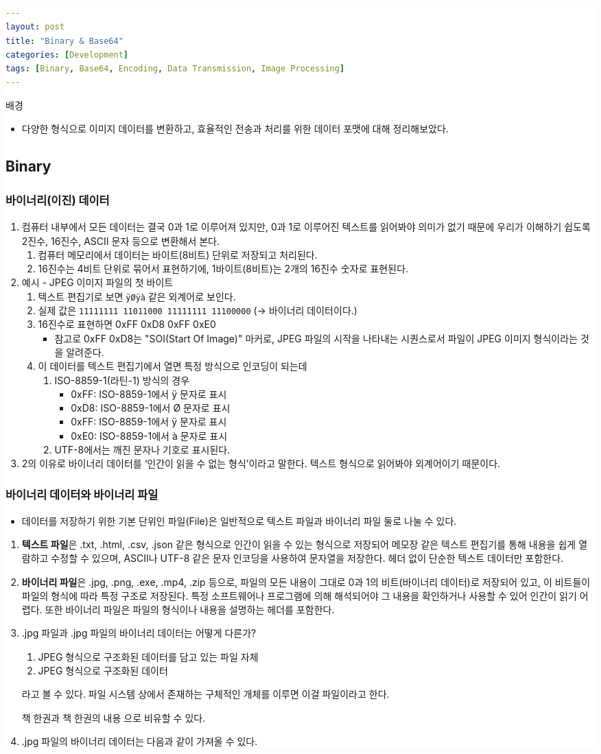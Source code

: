 ```yaml
---
layout: post
title: "Binary & Base64"
categories: [Development]
tags: [Binary, Base64, Encoding, Data Transmission, Image Processing]
---
```


배경 
- 다양한 형식으로 이미지 데이터를 변환하고, 효율적인 전송과 처리를 위한 데이터 포맷에 대해 정리해보았다.

## Binary

### **바이너리(이진) 데이터**

1. 컴퓨터 내부에서 모든 데이터는 결국 0과 1로 이루어져 있지만, 0과 1로 이루어진 텍스트를 읽어봐야 의미가 없기 때문에 우리가 이해하기 쉽도록 2진수, 16진수, ASCII 문자 등으로 변환해서 본다.
    1. 컴퓨터 메모리에서 데이터는 바이트(8비트) 단위로 저장되고 처리된다.
    2. 16진수는 4비트 단위로 묶어서 표현하기에, 1바이트(8비트)는 2개의 16진수 숫자로 표현된다.
2. 예시 - JPEG 이미지 파일의 첫 바이트
    1. 텍스트 편집기로 보면 `ÿØÿà` 같은 외계어로 보인다.
    2. 실제 값은 `11111111 11011000 11111111 11100000` (→ 바이너리 데이터이다.)
    3. 16진수로 표현하면 0xFF 0xD8 0xFF 0xE0
        - 참고로 0xFF 0xD8는 "SOI(Start Of Image)" 마커로, JPEG 파일의 시작을 나타내는 시퀀스로서 파일이 JPEG 이미지 형식이라는 것을 알려준다.
    4. 이 데이터를 텍스트 편집기에서 열면 특정 방식으로 인코딩이 되는데
        1. ISO-8859-1(라틴-1) 방식의 경우
            - 0xFF: ISO-8859-1에서 ÿ 문자로 표시
            - 0xD8: ISO-8859-1에서 Ø 문자로 표시
            - 0xFF: ISO-8859-1에서 ÿ 문자로 표시
            - 0xE0: ISO-8859-1에서 à 문자로 표시
        2. UTF-8에서는 깨진 문자나 기호로 표시된다.
3. 2의 이유로 바이너리 데이터를 ‘인간이 읽을 수 없는 형식’이라고 말한다. 텍스트 형식으로 읽어봐야 외계어이기 때문이다.

### **바이너리 데이터와 바이너리 파일**

- 데이터를 저장하기 위한 기본 단위인 파일(File)은 일반적으로 텍스트 파일과 바이너리 파일 둘로 나눌 수 있다.
1. **텍스트 파일**은 .txt, .html, .csv, .json 같은 형식으로 인간이 읽을 수 있는 형식으로 저장되어 메모장 같은 텍스트 편집기를 통해 내용을 쉽게 열람하고 수정할 수 있으며, ASCII나 UTF-8 같은 문자 인코딩을 사용하여 문자열을 저장한다. 헤더 없이 단순한 텍스트 데이터만 포함한다.
2. **바이너리 파일**은 .jpg, .png, .exe, .mp4, .zip 등으로, 파일의 모든 내용이 그대로 0과 1의 비트(바이너리 데이터)로 저장되어 있고, 이 비트들이 파일의 형식에 따라 특정 구조로 저장된다. 특정 소프트웨어나 프로그램에 의해 해석되어야 그 내용을 확인하거나 사용할 수 있어 인간이 읽기 어렵다. 또한 바이너리 파일은 파일의 형식이나 내용을 설명하는 헤더를 포함한다.
3. .jpg 파일과 .jpg 파일의 바이너리 데이터는 어떻게 다른가?
    1. JPEG 형식으로 구조화된 데이터를 담고 있는 파일 자체
    2. JPEG 형식으로 구조화된 데이터
    
    라고 볼 수 있다. 파일 시스템 상에서 존재하는 구체적인 개체를 이루면 이걸 파일이라고 한다. 
    
    책 한권과 책 한권의 내용 으로 비유할 수 있다.
    
4. .jpg 파일의 바이너리 데이터는 다음과 같이 가져올 수 있다.
    
